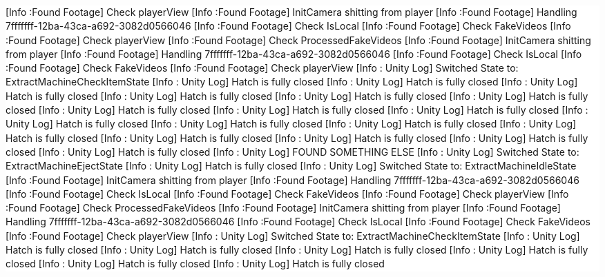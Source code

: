 [Info   :Found Footage] Check playerView
[Info   :Found Footage] InitCamera shitting from player
[Info   :Found Footage] Handling 7fffffff-12ba-43ca-a692-3082d0566046
[Info   :Found Footage] Check IsLocal
[Info   :Found Footage] Check FakeVideos
[Info   :Found Footage] Check playerView
[Info   :Found Footage] Check ProcessedFakeVideos
[Info   :Found Footage] InitCamera shitting from player
[Info   :Found Footage] Handling 7fffffff-12ba-43ca-a692-3082d0566046
[Info   :Found Footage] Check IsLocal
[Info   :Found Footage] Check FakeVideos
[Info   :Found Footage] Check playerView
[Info   : Unity Log] Switched State to: ExtractMachineCheckItemState
[Info   : Unity Log] Hatch is fully closed
[Info   : Unity Log] Hatch is fully closed
[Info   : Unity Log] Hatch is fully closed
[Info   : Unity Log] Hatch is fully closed
[Info   : Unity Log] Hatch is fully closed
[Info   : Unity Log] Hatch is fully closed
[Info   : Unity Log] Hatch is fully closed
[Info   : Unity Log] Hatch is fully closed
[Info   : Unity Log] Hatch is fully closed
[Info   : Unity Log] Hatch is fully closed
[Info   : Unity Log] Hatch is fully closed
[Info   : Unity Log] Hatch is fully closed
[Info   : Unity Log] Hatch is fully closed
[Info   : Unity Log] Hatch is fully closed
[Info   : Unity Log] Hatch is fully closed
[Info   : Unity Log] Hatch is fully closed
[Info   : Unity Log] Hatch is fully closed
[Info   : Unity Log] FOUND SOMETHING ELSE
[Info   : Unity Log] Switched State to: ExtractMachineEjectState
[Info   : Unity Log] Hatch is fully closed
[Info   : Unity Log] Switched State to: ExtractMachineIdleState
[Info   :Found Footage] InitCamera shitting from player
[Info   :Found Footage] Handling 7fffffff-12ba-43ca-a692-3082d0566046
[Info   :Found Footage] Check IsLocal
[Info   :Found Footage] Check FakeVideos
[Info   :Found Footage] Check playerView
[Info   :Found Footage] Check ProcessedFakeVideos
[Info   :Found Footage] InitCamera shitting from player
[Info   :Found Footage] Handling 7fffffff-12ba-43ca-a692-3082d0566046
[Info   :Found Footage] Check IsLocal
[Info   :Found Footage] Check FakeVideos
[Info   :Found Footage] Check playerView
[Info   : Unity Log] Switched State to: ExtractMachineCheckItemState
[Info   : Unity Log] Hatch is fully closed
[Info   : Unity Log] Hatch is fully closed
[Info   : Unity Log] Hatch is fully closed
[Info   : Unity Log] Hatch is fully closed
[Info   : Unity Log] Hatch is fully closed
[Info   : Unity Log] Hatch is fully closed
